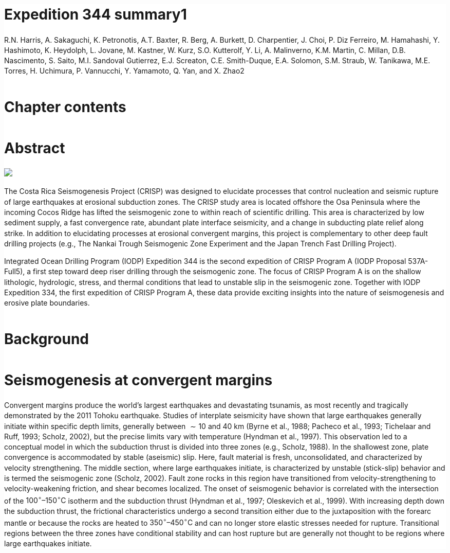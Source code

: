 # Expedition 344 summary1  

R.N. Harris, A. Sakaguchi, K. Petronotis, A.T. Baxter, R. Berg, A. Burkett, D. Charpentier, J. Choi, P. Diz Ferreiro, M. Hamahashi, Y. Hashimoto, K. Heydolph, L. Jovane, M. Kastner, W. Kurz, S.O. Kutterolf, Y. Li, A. Malinverno, K.M. Martin, C. Millan, D.B. Nascimento, S. Saito, M.I. Sandoval Gutierrez, E.J. Screaton, C.E. Smith-Duque, E.A. Solomon, S.M. Straub, W. Tanikawa, M.E. Torres, H. Uchimura, P. Vannucchi, Y. Yamamoto, Q. Yan, and X. Zhao2  

# Chapter contents  

# Abstract  

![](images/0910809967d9af2ce4290ce071c8ffeb9e9298fbd363071c06c313047bb70cf7.jpg)  

The Costa Rica Seismogenesis Project (CRISP) was designed to elucidate processes that control nucleation and seismic rupture of large earthquakes at erosional subduction zones. The CRISP study area is located offshore the Osa Peninsula where the incoming Cocos Ridge has lifted the seismogenic zone to within reach of scientific drilling. This area is characterized by low sediment supply, a fast convergence rate, abundant plate interface seismicity, and a change in subducting plate relief along strike. In addition to elucidating processes at erosional convergent margins, this project is complementary to other deep fault drilling projects (e.g., The Nankai Trough Seismogenic Zone Experiment and the Japan Trench Fast Drilling Project).  

Integrated Ocean Drilling Program (IODP) Expedition 344 is the second expedition of CRISP Program A (IODP Proposal 537A-Full5), a first step toward deep riser drilling through the seismogenic zone. The focus of CRISP Program A is on the shallow lithologic, hydrologic, stress, and thermal conditions that lead to unstable slip in the seismogenic zone. Together with IODP Expedition 334, the first expedition of CRISP Program A, these data provide exciting insights into the nature of seismogenesis and erosive plate boundaries.  

# Background  

# Seismogenesis at convergent margins  

Convergent margins produce the world’s largest earthquakes and devastating tsunamis, as most recently and tragically demonstrated by the 2011 Tohoku earthquake. Studies of interplate seismicity have shown that large earthquakes generally initiate within specific depth limits, generally between ${\sim}10$ and $40\ \mathrm{km}$ (Byrne et al., 1988; Pacheco et al., 1993; Tichelaar and Ruff, 1993; Scholz, 2002), but the precise limits vary with temperature (Hyndman et al., 1997). This observation led to a conceptual model in which the subduction thrust is divided into three zones (e.g., Scholz, 1988). In the shallowest zone, plate convergence is accommodated by stable (aseismic) slip. Here, fault material is fresh, unconsolidated, and characterized by velocity strengthening. The middle section, where large earthquakes initiate, is characterized by unstable (stick-slip) behavior and is termed the seismogenic zone (Scholz, 2002). Fault zone rocks in this region have transitioned from velocity-strengthening to velocity-weakening friction, and shear becomes localized. The onset of seismogenic behavior is correlated with the intersection of the $100^{\circ}–150^{\circ}\mathrm{C}$ isotherm and the subduction thrust (Hyndman et al., 1997; Oleskevich et al., 1999). With increasing depth down the subduction thrust, the frictional characteristics undergo a second transition either due to the juxtaposition with the forearc mantle or because the rocks are heated to $350^{\circ}–450^{\circ}\mathrm{C}$ and can no longer store elastic stresses needed for rupture. Transitional regions between the three zones have conditional stability and can host rupture but are generally not thought to be regions where large earthquakes initiate.  
